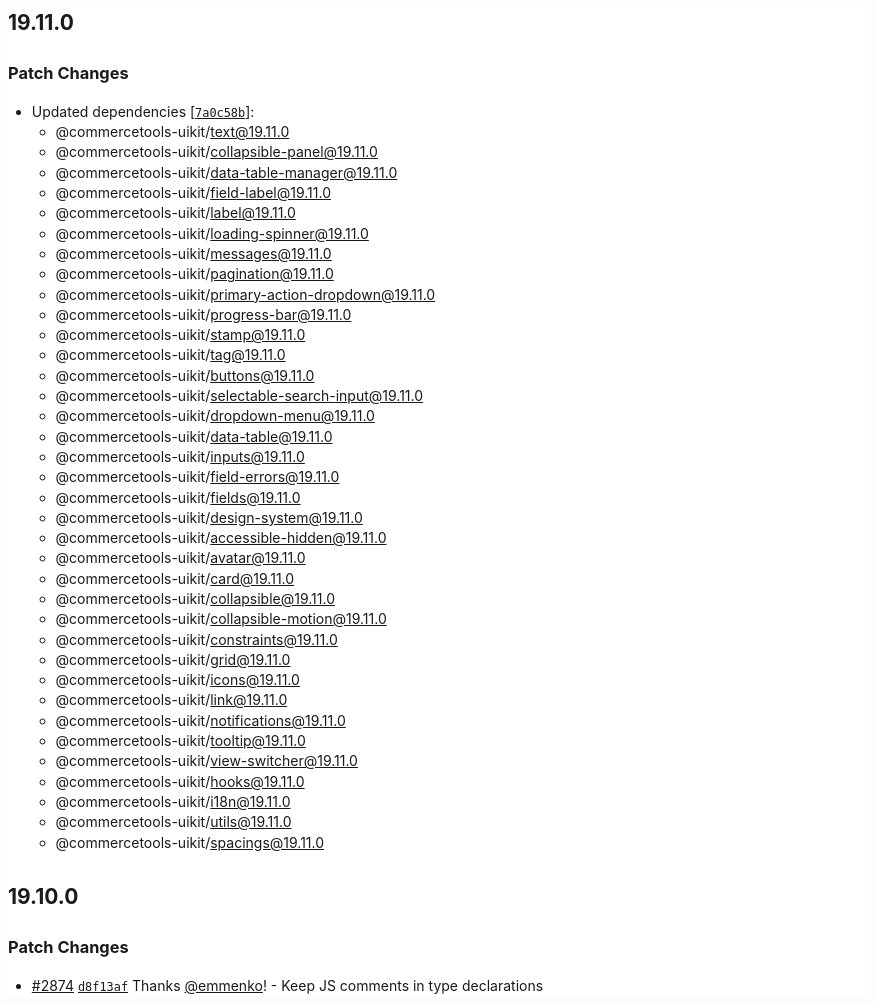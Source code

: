 ## 19.11.0

### Patch Changes

- Updated dependencies [[`7a0c58b`](https://github.com/commercetools/ui-kit/commit/7a0c58b136dc7a3479b98cbecea11e8f69ac4728)]:
  - @commercetools-uikit/text@19.11.0
  - @commercetools-uikit/collapsible-panel@19.11.0
  - @commercetools-uikit/data-table-manager@19.11.0
  - @commercetools-uikit/field-label@19.11.0
  - @commercetools-uikit/label@19.11.0
  - @commercetools-uikit/loading-spinner@19.11.0
  - @commercetools-uikit/messages@19.11.0
  - @commercetools-uikit/pagination@19.11.0
  - @commercetools-uikit/primary-action-dropdown@19.11.0
  - @commercetools-uikit/progress-bar@19.11.0
  - @commercetools-uikit/stamp@19.11.0
  - @commercetools-uikit/tag@19.11.0
  - @commercetools-uikit/buttons@19.11.0
  - @commercetools-uikit/selectable-search-input@19.11.0
  - @commercetools-uikit/dropdown-menu@19.11.0
  - @commercetools-uikit/data-table@19.11.0
  - @commercetools-uikit/inputs@19.11.0
  - @commercetools-uikit/field-errors@19.11.0
  - @commercetools-uikit/fields@19.11.0
  - @commercetools-uikit/design-system@19.11.0
  - @commercetools-uikit/accessible-hidden@19.11.0
  - @commercetools-uikit/avatar@19.11.0
  - @commercetools-uikit/card@19.11.0
  - @commercetools-uikit/collapsible@19.11.0
  - @commercetools-uikit/collapsible-motion@19.11.0
  - @commercetools-uikit/constraints@19.11.0
  - @commercetools-uikit/grid@19.11.0
  - @commercetools-uikit/icons@19.11.0
  - @commercetools-uikit/link@19.11.0
  - @commercetools-uikit/notifications@19.11.0
  - @commercetools-uikit/tooltip@19.11.0
  - @commercetools-uikit/view-switcher@19.11.0
  - @commercetools-uikit/hooks@19.11.0
  - @commercetools-uikit/i18n@19.11.0
  - @commercetools-uikit/utils@19.11.0
  - @commercetools-uikit/spacings@19.11.0

## 19.10.0

### Patch Changes

- [#2874](https://github.com/commercetools/ui-kit/pull/2874) [`d8f13af`](https://github.com/commercetools/ui-kit/commit/d8f13aff1709c5d0a7f5592200aefab4e05be92b) Thanks [@emmenko](https://github.com/emmenko)! - Keep JS comments in type declarations
